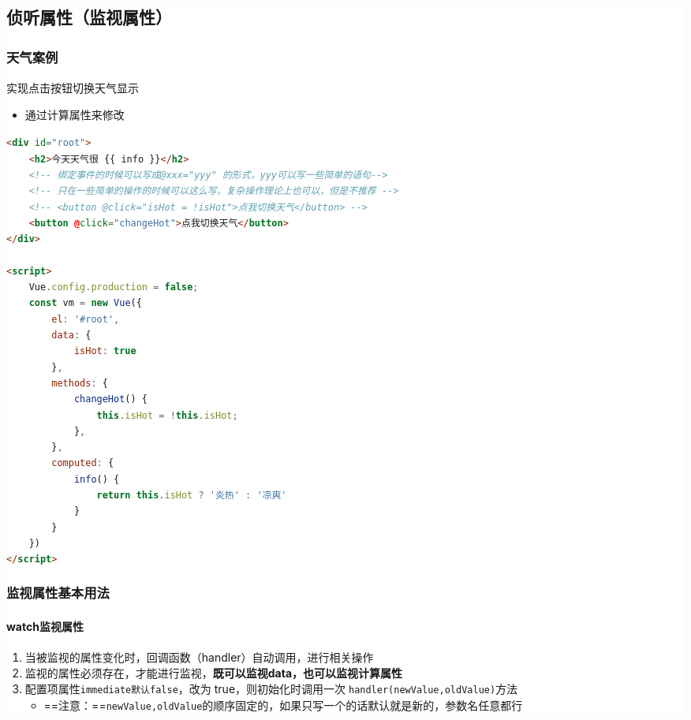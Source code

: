 





## 侦听属性（监视属性）

### 天气案例

实现点击按钮切换天气显示

- 通过计算属性来修改



~~~html
<div id="root">
    <h2>今天天气很 {{ info }}</h2>
    <!-- 绑定事件的时候可以写成@xxx="yyy" 的形式，yyy可以写一些简单的语句-->
    <!-- 只在一些简单的操作的时候可以这么写，复杂操作理论上也可以，但是不推荐 -->
    <!-- <button @click="isHot = !isHot">点我切换天气</button> -->
    <button @click="changeHot">点我切换天气</button>
</div>

<script>
    Vue.config.production = false;
    const vm = new Vue({
        el: '#root',
        data: {
            isHot: true
        },
        methods: {
            changeHot() {
                this.isHot = !this.isHot;
            },
        },
        computed: {
            info() {
                return this.isHot ? '炎热' : '凉爽'
            }
        }
    })
</script>
~~~





### 监视属性基本用法

#### watch监视属性

1. 当被监视的属性变化时，回调函数（handler）自动调用，进行相关操作
2. 监视的属性必须存在，才能进行监视，**既可以监视data，也可以监视计算属性**
3. 配置项属性`immediate默认false`，改为 true，则初始化时调用一次 `handler(newValue,oldValue)`方法
   - ==注意：==`newValue,oldValue`的顺序固定的，如果只写一个的话默认就是新的，参数名任意都行
